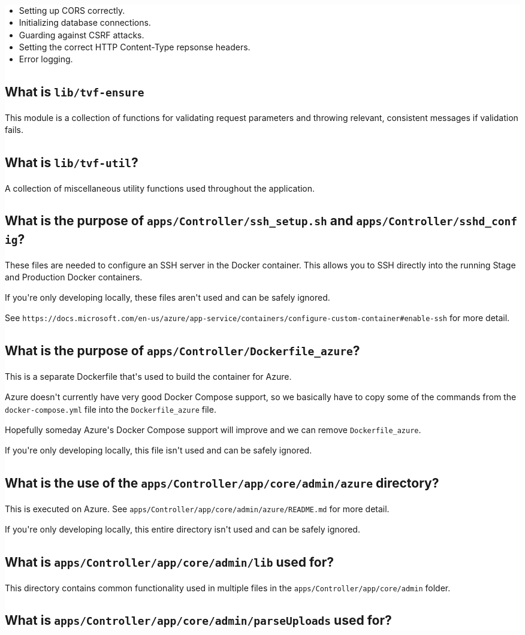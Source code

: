 - Setting up CORS correctly.
- Initializing database connections.
- Guarding against CSRF attacks.
- Setting the correct HTTP Content-Type repsonse headers.
- Error logging.

## What is `lib/tvf-ensure`

This module is a collection of functions for validating request parameters and throwing relevant, consistent messages if validation fails.

## What is `lib/tvf-util`?

A collection of miscellaneous utility functions used throughout the application.

## What is the purpose of `apps/Controller/ssh_setup.sh` and `apps/Controller/sshd_config`?

These files are needed to configure an SSH server in the Docker container. This allows you to SSH directly into the running Stage and Production Docker containers.

If you're only developing locally, these files aren't used and can be safely ignored.

See `https://docs.microsoft.com/en-us/azure/app-service/containers/configure-custom-container#enable-ssh` for more detail.

## What is the purpose of `apps/Controller/Dockerfile_azure`?

This is a separate Dockerfile that's used to build the container for Azure.

Azure doesn't currently have very good Docker Compose support, so we basically have to copy some of the commands from the `docker-compose.yml` file into the `Dockerfile_azure` file.

Hopefully someday Azure's Docker Compose support will improve and we can remove `Dockerfile_azure`.

If you're only developing locally, this file isn't used and can be safely ignored.

## What is the use of the `apps/Controller/app/core/admin/azure` directory?

This is executed on Azure. See `apps/Controller/app/core/admin/azure/README.md` for more detail.

If you're only developing locally, this entire directory isn't used and can be safely ignored.

## What is `apps/Controller/app/core/admin/lib` used for?

This directory contains common functionality used in multiple files in the `apps/Controller/app/core/admin` folder.

## What is `apps/Controller/app/core/admin/parseUploads` used for?
